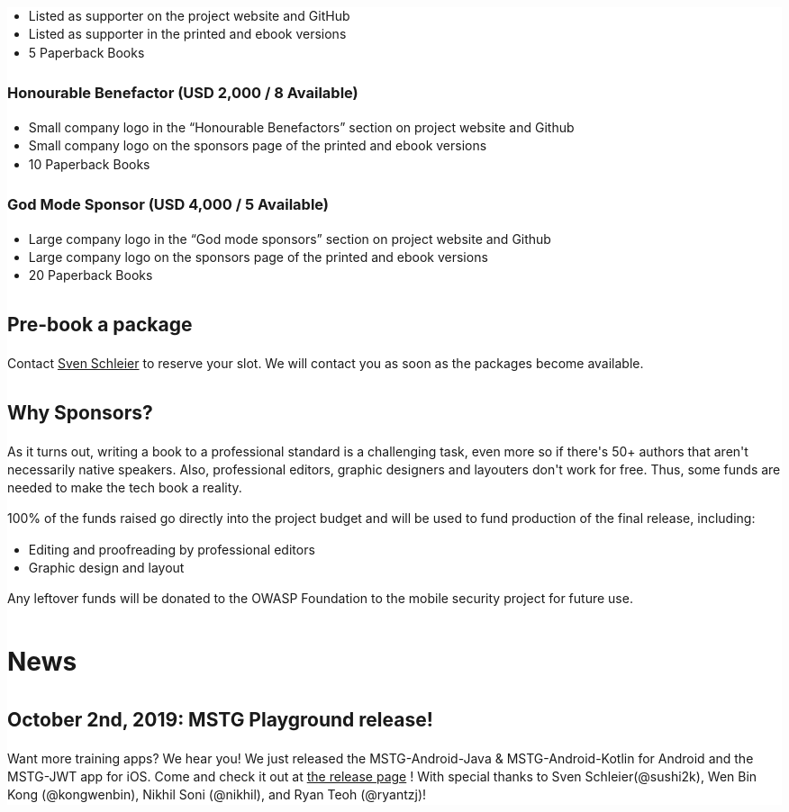   - Listed as supporter on the project website and GitHub
  - Listed as supporter in the printed and ebook versions
  - 5 Paperback Books

### Honourable Benefactor (USD 2,000 / 8 Available)

  - Small company logo in the “Honourable Benefactors” section on
    project website and Github
  - Small company logo on the sponsors page of the printed and ebook
    versions
  - 10 Paperback Books

### God Mode Sponsor (USD 4,000 / 5 Available)

  - Large company logo in the “God mode sponsors” section on project
    website and Github
  - Large company logo on the sponsors page of the printed and ebook
    versions
  - 20 Paperback Books

## Pre-book a package

Contact [Sven Schleier](mailto:sven.schleier@owasp.org) to reserve your
slot. We will contact you as soon as the packages become available.

## Why Sponsors?

As it turns out, writing a book to a professional standard is a
challenging task, even more so if there's 50+ authors that aren't
necessarily native speakers. Also, professional editors, graphic
designers and layouters don't work for free. Thus, some funds are needed
to make the tech book a reality.

100% of the funds raised go directly into the project budget and will be
used to fund production of the final release, including:

  - Editing and proofreading by professional editors
  - Graphic design and layout

Any leftover funds will be donated to the OWASP Foundation to the mobile
security project for future use.

# News

## October 2nd, 2019: MSTG Playground release\!

Want more training apps? We hear you\! We just released the
MSTG-Android-Java & MSTG-Android-Kotlin for Android and the MSTG-JWT app
for iOS. Come and check it out at [the release
page](https://github.com/OWASP/MSTG-Hacking-Playground/releases) \! With
special thanks to Sven Schleier(@sushi2k), Wen Bin Kong (@kongwenbin),
Nikhil Soni (@nikhil), and Ryan Teoh (@ryantzj)\!
